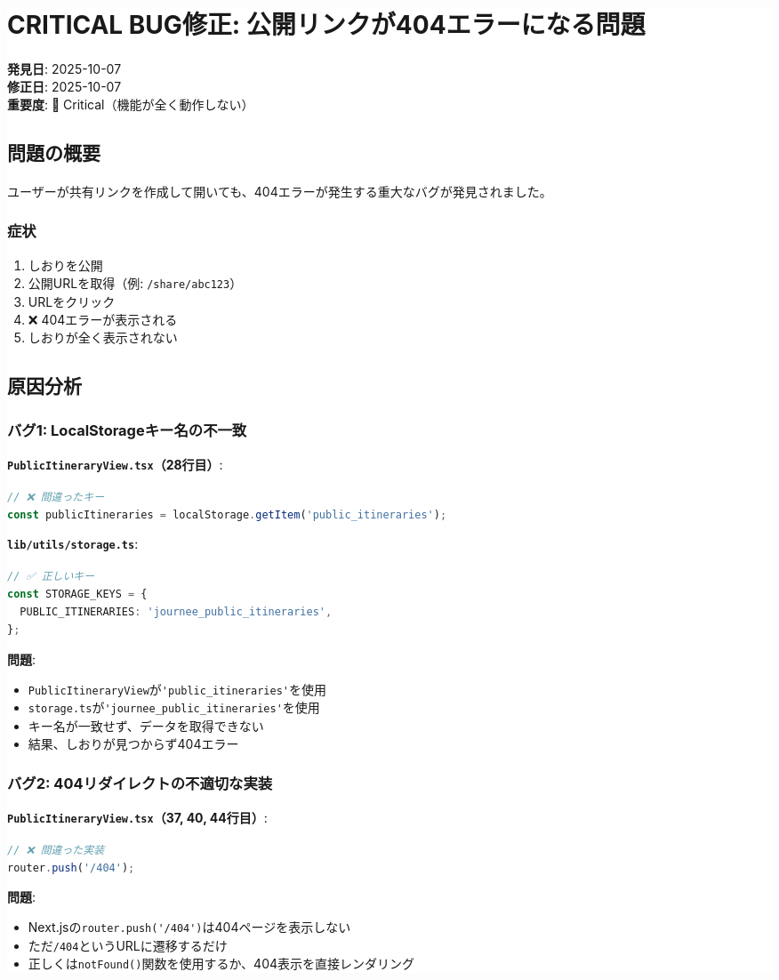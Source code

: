 # CRITICAL BUG修正: 公開リンクが404エラーになる問題

**発見日**: 2025-10-07  
**修正日**: 2025-10-07  
**重要度**: 🔴 Critical（機能が全く動作しない）

## 問題の概要

ユーザーが共有リンクを作成して開いても、404エラーが発生する重大なバグが発見されました。

### 症状
1. しおりを公開
2. 公開URLを取得（例: `/share/abc123`）
3. URLをクリック
4. ❌ 404エラーが表示される
5. しおりが全く表示されない

## 原因分析

### バグ1: LocalStorageキー名の不一致

**`PublicItineraryView.tsx`（28行目）**:
```typescript
// ❌ 間違ったキー
const publicItineraries = localStorage.getItem('public_itineraries');
```

**`lib/utils/storage.ts`**:
```typescript
// ✅ 正しいキー
const STORAGE_KEYS = {
  PUBLIC_ITINERARIES: 'journee_public_itineraries',
};
```

**問題**:
- `PublicItineraryView`が`'public_itineraries'`を使用
- `storage.ts`が`'journee_public_itineraries'`を使用
- キー名が一致せず、データを取得できない
- 結果、しおりが見つからず404エラー

### バグ2: 404リダイレクトの不適切な実装

**`PublicItineraryView.tsx`（37, 40, 44行目）**:
```typescript
// ❌ 間違った実装
router.push('/404');
```

**問題**:
- Next.jsの`router.push('/404')`は404ページを表示しない
- ただ`/404`というURLに遷移するだけ
- 正しくは`notFound()`関数を使用するか、404表示を直接レンダリング
